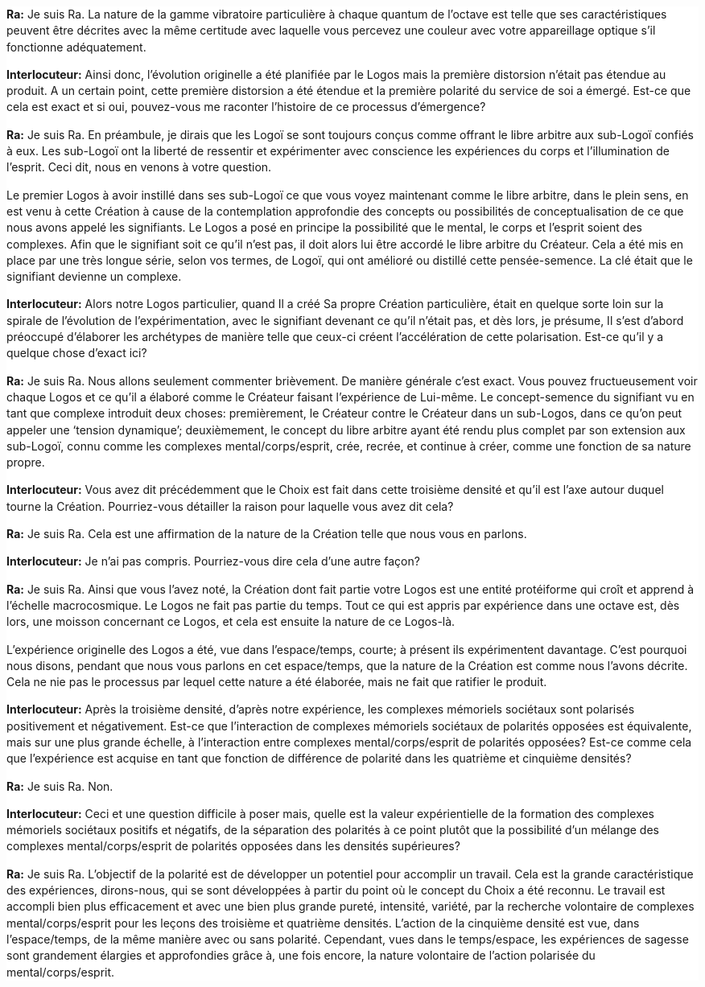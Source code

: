 <p><strong>Ra:</strong> Je suis Ra. La nature de la gamme vibratoire particulière à chaque quantum de l’octave est telle que ses caractéristiques peuvent être décrites avec la même certitude avec laquelle vous percevez une couleur avec votre appareillage optique s’il fonctionne adéquatement.</p>
<p><strong>Interlocuteur:</strong> Ainsi donc, l’évolution originelle a été planifiée par le Logos mais la première distorsion n’était pas étendue au produit. A un certain point, cette première distorsion a été étendue et la première polarité du service de soi a émergé. Est-ce que cela est exact et si oui, pouvez-vous me raconter l’histoire de ce processus d’émergence?</p>
<p><strong>Ra:</strong> Je suis Ra. En préambule, je dirais que les Logoï se sont toujours conçus comme offrant le libre arbitre aux sub-Logoï confiés à eux. Les sub-Logoï ont la liberté de ressentir et expérimenter avec conscience les expériences du corps et l’illumination de l’esprit. Ceci dit, nous en venons à votre question.</p>
<p>Le premier Logos à avoir instillé dans ses sub-Logoï ce que vous voyez maintenant comme le libre arbitre, dans le plein sens, en est venu à cette Création à cause de la contemplation approfondie des concepts ou possibilités de conceptualisation de ce que nous avons appelé les signifiants. Le Logos a posé en principe la possibilité que le mental, le corps et l’esprit soient des complexes. Afin que le signifiant soit ce qu’il n’est pas, il doit alors lui être accordé le libre arbitre du Créateur. Cela a été mis en place par une très longue série, selon vos termes, de Logoï, qui ont amélioré ou distillé cette pensée-semence. La clé était que le signifiant devienne un complexe.</p>
<p><strong>Interlocuteur:</strong> Alors notre Logos particulier, quand Il a créé Sa propre Création particulière, était en quelque sorte loin sur la spirale de l’évolution de l’expérimentation, avec le signifiant devenant ce qu’il n’était pas, et dès lors, je présume, Il s’est d’abord préoccupé d’élaborer les archétypes de manière telle que ceux-ci créent l’accélération de cette polarisation. Est-ce qu’il y a quelque chose d’exact ici?</p>
<p><strong>Ra:</strong> Je suis Ra. Nous allons seulement commenter brièvement. De manière générale c’est exact. Vous pouvez fructueusement voir chaque Logos et ce qu’il a élaboré comme le Créateur faisant l’expérience de Lui-même. Le concept-semence du signifiant vu en tant que complexe introduit deux choses: premièrement, le Créateur contre le Créateur dans un sub-Logos, dans ce qu’on peut appeler une ‘tension dynamique’; deuxièmement, le concept du libre arbitre ayant été rendu plus complet par son extension aux sub-Logoï, connu comme les complexes mental/corps/esprit, crée, recrée, et continue à créer, comme une fonction de sa nature propre.</p>
<p><strong>Interlocuteur:</strong> Vous avez dit précédemment que le Choix est fait dans cette troisième densité et qu’il est l’axe autour duquel tourne la Création. Pourriez-vous détailler la raison pour laquelle vous avez dit cela?</p>
<p><strong>Ra:</strong> Je suis Ra. Cela est une affirmation de la nature de la Création telle que nous vous en parlons.</p>
<p><strong>Interlocuteur:</strong> Je n’ai pas compris. Pourriez-vous dire cela d’une autre façon?</p>
<p><strong>Ra:</strong> Je suis Ra. Ainsi que vous l’avez noté, la Création dont fait partie votre Logos est une entité protéiforme qui croît et apprend à l’échelle macrocosmique. Le Logos ne fait pas partie du temps. Tout ce qui est appris par expérience dans une octave est, dès lors, une moisson concernant ce Logos, et cela est ensuite la nature de ce Logos-là.</p>
<p>L’expérience originelle des Logos a été, vue dans l’espace/temps, courte; à présent ils expérimentent davantage. C’est pourquoi nous disons, pendant que nous vous parlons en cet espace/temps, que la nature de la Création est comme nous l’avons décrite. Cela ne nie pas le processus par lequel cette nature a été élaborée, mais ne fait que ratifier le produit.</p>
<p><strong>Interlocuteur:</strong> Après la troisième densité, d’après notre expérience, les complexes mémoriels sociétaux sont polarisés positivement et négativement. Est-ce que l’interaction de complexes mémoriels sociétaux de polarités opposées est équivalente, mais sur une plus grande échelle, à l’interaction entre complexes mental/corps/esprit de polarités opposées? Est-ce comme cela que l’expérience est acquise en tant que fonction de différence de polarité dans les quatrième et cinquième densités?</p>
<p><strong>Ra:</strong> Je suis Ra. Non.</p>
<p><strong>Interlocuteur:</strong> Ceci et une question difficile à poser mais, quelle est la valeur expérientielle de la formation des complexes mémoriels sociétaux positifs et négatifs, de la séparation des polarités à ce point plutôt que la possibilité d’un mélange des complexes mental/corps/esprit de polarités opposées dans les densités supérieures?</p>
<p><strong>Ra:</strong> Je suis Ra. L’objectif de la polarité est de développer un potentiel pour accomplir un travail. Cela est la grande caractéristique des expériences, dirons-nous, qui se sont développées à partir du point où le concept du Choix a été reconnu. Le travail est accompli bien plus efficacement et avec une bien plus grande pureté, intensité, variété, par la recherche volontaire de complexes mental/corps/esprit pour les leçons des troisième et quatrième densités. L’action de la cinquième densité est vue, dans l’espace/temps, de la même manière avec ou sans polarité. Cependant, vues dans le temps/espace, les expériences de sagesse sont grandement élargies et approfondies grâce à, une fois encore, la nature volontaire de l’action polarisée du mental/corps/esprit.</p>